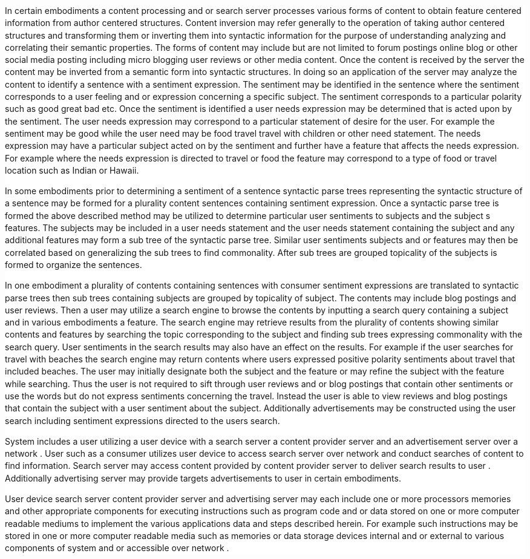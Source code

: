 In certain embodiments a content processing and or search server processes various forms of content to obtain feature centered information from author centered structures. Content inversion may refer generally to the operation of taking author centered structures and transforming them or inverting them into syntactic information for the purpose of understanding analyzing and correlating their semantic properties. The forms of content may include but are not limited to forum postings online blog or other social media posting including micro blogging user reviews or other media content. Once the content is received by the server the content may be inverted from a semantic form into syntactic structures. In doing so an application of the server may analyze the content to identify a sentence with a sentiment expression. The sentiment may be identified in the sentence where the sentiment corresponds to a user feeling and or expression concerning a specific subject. The sentiment corresponds to a particular polarity such as good great bad etc. Once the sentiment is identified a user needs expression may be determined that is acted upon by the sentiment. The user needs expression may correspond to a particular statement of desire for the user. For example the sentiment may be good while the user need may be food travel travel with children or other need statement. The needs expression may have a particular subject acted on by the sentiment and further have a feature that affects the needs expression. For example where the needs expression is directed to travel or food the feature may correspond to a type of food or travel location such as Indian or Hawaii.

In some embodiments prior to determining a sentiment of a sentence syntactic parse trees representing the syntactic structure of a sentence may be formed for a plurality content sentences containing sentiment expression. Once a syntactic parse tree is formed the above described method may be utilized to determine particular user sentiments to subjects and the subject s features. The subjects may be included in a user needs statement and the user needs statement containing the subject and any additional features may form a sub tree of the syntactic parse tree. Similar user sentiments subjects and or features may then be correlated based on generalizing the sub trees to find commonality. After sub trees are grouped topicality of the subjects is formed to organize the sentences.

In one embodiment a plurality of contents containing sentences with consumer sentiment expressions are translated to syntactic parse trees then sub trees containing subjects are grouped by topicality of subject. The contents may include blog postings and user reviews. Then a user may utilize a search engine to browse the contents by inputting a search query containing a subject and in various embodiments a feature. The search engine may retrieve results from the plurality of contents showing similar contents and features by searching the topic corresponding to the subject and finding sub trees expressing commonality with the search query. User sentiments in the search results may also have an effect on the results. For example if the user searches for travel with beaches the search engine may return contents where users expressed positive polarity sentiments about travel that included beaches. The user may initially designate both the subject and the feature or may refine the subject with the feature while searching. Thus the user is not required to sift through user reviews and or blog postings that contain other sentiments or use the words but do not express sentiments concerning the travel. Instead the user is able to view reviews and blog postings that contain the subject with a user sentiment about the subject. Additionally advertisements may be constructed using the user search including sentiment expressions directed to the users search.

System includes a user utilizing a user device with a search server a content provider server and an advertisement server over a network . User such as a consumer utilizes user device to access search server over network and conduct searches of content to find information. Search server may access content provided by content provider server to deliver search results to user . Additionally advertising server may provide targets advertisements to user in certain embodiments.

User device search server content provider server and advertising server may each include one or more processors memories and other appropriate components for executing instructions such as program code and or data stored on one or more computer readable mediums to implement the various applications data and steps described herein. For example such instructions may be stored in one or more computer readable media such as memories or data storage devices internal and or external to various components of system and or accessible over network .
